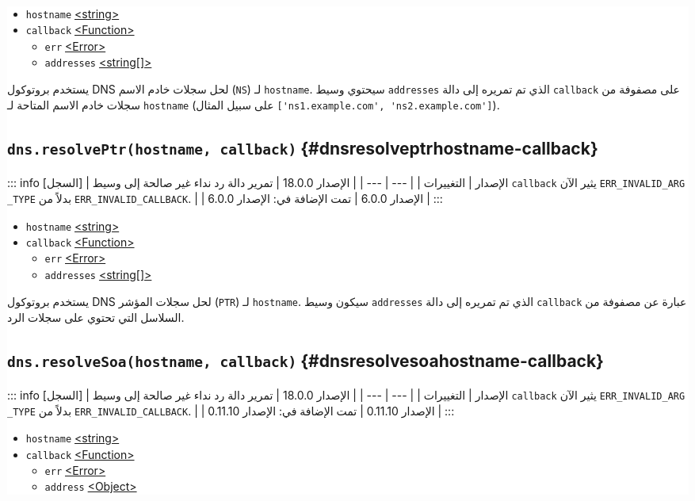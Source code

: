 - `hostname` [\<string\>](https://developer.mozilla.org/en-US/docs/Web/JavaScript/Data_structures#String_type)
- `callback` [\<Function\>](https://developer.mozilla.org/en-US/docs/Web/JavaScript/Reference/Global_Objects/Function)
    - `err` [\<Error\>](https://developer.mozilla.org/en-US/docs/Web/JavaScript/Reference/Global_Objects/Error)
    - `addresses` [\<string[]\>](https://developer.mozilla.org/en-US/docs/Web/JavaScript/Data_structures#String_type)



يستخدم بروتوكول DNS لحل سجلات خادم الاسم (`NS`) لـ `hostname`. سيحتوي وسيط `addresses` الذي تم تمريره إلى دالة `callback` على مصفوفة من سجلات خادم الاسم المتاحة لـ `hostname` (على سبيل المثال `['ns1.example.com', 'ns2.example.com']`).

## `dns.resolvePtr(hostname, callback)` {#dnsresolveptrhostname-callback}

::: info [السجل]
| الإصدار | التغييرات |
| --- | --- |
| الإصدار 18.0.0 | تمرير دالة رد نداء غير صالحة إلى وسيط `callback` يثير الآن `ERR_INVALID_ARG_TYPE` بدلاً من `ERR_INVALID_CALLBACK`. |
| الإصدار 6.0.0 | تمت الإضافة في: الإصدار 6.0.0 |
:::

- `hostname` [\<string\>](https://developer.mozilla.org/en-US/docs/Web/JavaScript/Data_structures#String_type)
- `callback` [\<Function\>](https://developer.mozilla.org/en-US/docs/Web/JavaScript/Reference/Global_Objects/Function)
    - `err` [\<Error\>](https://developer.mozilla.org/en-US/docs/Web/JavaScript/Reference/Global_Objects/Error)
    - `addresses` [\<string[]\>](https://developer.mozilla.org/en-US/docs/Web/JavaScript/Data_structures#String_type)



يستخدم بروتوكول DNS لحل سجلات المؤشر (`PTR`) لـ `hostname`. سيكون وسيط `addresses` الذي تم تمريره إلى دالة `callback` عبارة عن مصفوفة من السلاسل التي تحتوي على سجلات الرد.

## `dns.resolveSoa(hostname, callback)` {#dnsresolvesoahostname-callback}

::: info [السجل]
| الإصدار | التغييرات |
| --- | --- |
| الإصدار 18.0.0 | تمرير دالة رد نداء غير صالحة إلى وسيط `callback` يثير الآن `ERR_INVALID_ARG_TYPE` بدلاً من `ERR_INVALID_CALLBACK`. |
| الإصدار 0.11.10 | تمت الإضافة في: الإصدار 0.11.10 |
:::

- `hostname` [\<string\>](https://developer.mozilla.org/en-US/docs/Web/JavaScript/Data_structures#String_type)
- `callback` [\<Function\>](https://developer.mozilla.org/en-US/docs/Web/JavaScript/Reference/Global_Objects/Function)
    - `err` [\<Error\>](https://developer.mozilla.org/en-US/docs/Web/JavaScript/Reference/Global_Objects/Error)
    - `address` [\<Object\>](https://developer.mozilla.org/en-US/docs/Web/JavaScript/Reference/Global_Objects/Object)
